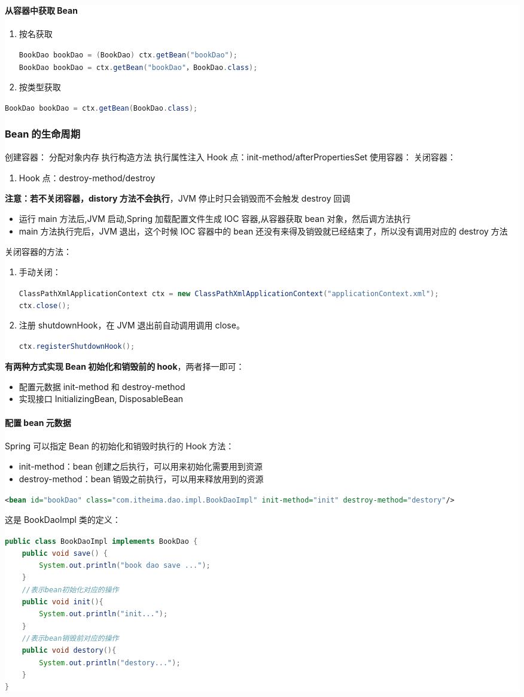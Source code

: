 #### 从容器中获取 Bean

1. 按名获取
   ```java
   BookDao bookDao = (BookDao) ctx.getBean("bookDao");
   BookDao bookDao = ctx.getBean("bookDao"，BookDao.class);
   ```
2. 按类型获取
```java
BookDao bookDao = ctx.getBean(BookDao.class);
```

### Bean 的生命周期
创建容器：
分配对象内存
执行构造方法
执行属性注入
Hook 点：init-method/afterPropertiesSet 
使用容器：
关闭容器：
1. Hook 点：destroy-method/destroy


**注意：若不关闭容器，distory 方法不会执行**，JVM 停止时只会销毁而不会触发 destroy 回调
* 运行 main 方法后,JVM 启动,Spring 加载配置文件生成 IOC 容器,从容器获取 bean 对象，然后调方法执行
* main 方法执行完后，JVM 退出，这个时候 IOC 容器中的 bean 还没有来得及销毁就已经结束了，所以没有调用对应的 destroy 方法

关闭容器的方法：
1. 手动关闭：
   ```Java
   ClassPathXmlApplicationContext ctx = new ClassPathXmlApplicationContext("applicationContext.xml");
   ctx.close();
   ```
2. 注册 shutdownHook，在 JVM 退出前自动调用调用 close。
   ```Java
   ctx.registerShutdownHook();
   ```


**有两种方式实现 Bean 初始化和销毁前的 hook**，两者择一即可：
- 配置元数据 init-method 和 destroy-method
- 实现接口 InitializingBean, DisposableBean

#### 配置 bean 元数据
Spring 可以指定 Bean 的初始化和销毁时执行的 Hook 方法：
* init-method：bean 创建之后执行，可以用来初始化需要用到资源
* destroy-method：bean 销毁之前执行，可以用来释放用到的资源

```xml
<bean id="bookDao" class="com.itheima.dao.impl.BookDaoImpl" init-method="init" destroy-method="destory"/>
```
这是 BookDaoImpl 类的定义：
```java
public class BookDaoImpl implements BookDao {
    public void save() {
        System.out.println("book dao save ...");
    }
    //表示bean初始化对应的操作
    public void init(){
        System.out.println("init...");
    }
    //表示bean销毁前对应的操作
    public void destory(){
        System.out.println("destory...");
    }
}
```
